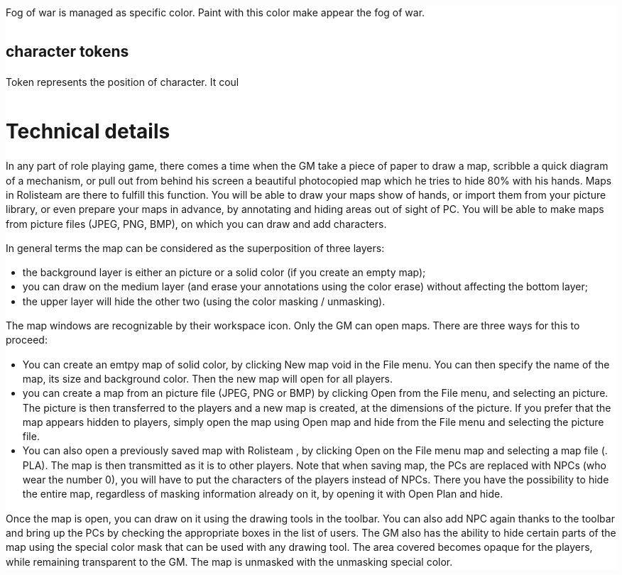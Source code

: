 Fog of war is managed as specific color.
Paint with this color make appear the fog of war.


## character tokens

Token represents the position of character.
It coul

# Technical details

In any part of role playing game, there comes a time when the GM take a
piece of paper to draw a map, scribble a quick diagram of a mechanism,
or pull out from behind his screen a beautiful photocopied map which he
tries to hide 80% with his hands. Maps in Rolisteam are there to fulfill
this function. You will be able to draw your maps show of hands, or
import them from your picture library, or even prepare your maps in
advance, by annotating and hiding areas out of sight of PC. You will be
able to make maps from picture files (JPEG, PNG, BMP), on which you can
draw and add characters.

In general terms the map can be considered as the superposition of three
layers:

-   the background layer is either an picture or a solid color (if you
    create an empty map);
-   you can draw on the medium layer (and erase your annotations using
    the color erase) without affecting the bottom layer;
-   the upper layer will hide the other two (using the color masking /
    unmasking).

The map windows are recognizable by their workspace icon. Only the GM
can open maps. There are three ways for this to proceed:

-   You can create an emtpy map of solid color, by clicking New map void
    in the File menu. You can then specify the name of the map, its size
    and background color. Then the new map will open for all players.
-   you can create a map from an picture file (JPEG, PNG or BMP) by
    clicking Open from the File menu, and selecting an picture. The
    picture is then transferred to the players and a new map is created,
    at the dimensions of the picture. If you prefer that the map appears
    hidden to players, simply open the map using Open map and hide from
    the File menu and selecting the picture file.
-   You can also open a previously saved map with Rolisteam , by
    clicking Open on the File menu map and selecting a map file (. PLA).
    The map is then transmitted as it is to other players. Note that
    when saving map, the PCs are replaced with NPCs (who wear the number
    0), you will have to put the characters of the players instead of
    NPCs. There you have the possibility to hide the entire map,
    regardless of masking information already on it, by opening it with
    Open Plan and hide.

Once the map is open, you can draw on it using the drawing tools in the
toolbar. You can also add NPC again thanks to the toolbar and bring up
the PCs by checking the appropriate boxes in the list of users. The GM
also has the ability to hide certain parts of the map using the special
color mask that can be used with any drawing tool. The area covered
becomes opaque for the players, while remaining transparent to the GM.
The map is unmasked with the unmasking special color.
